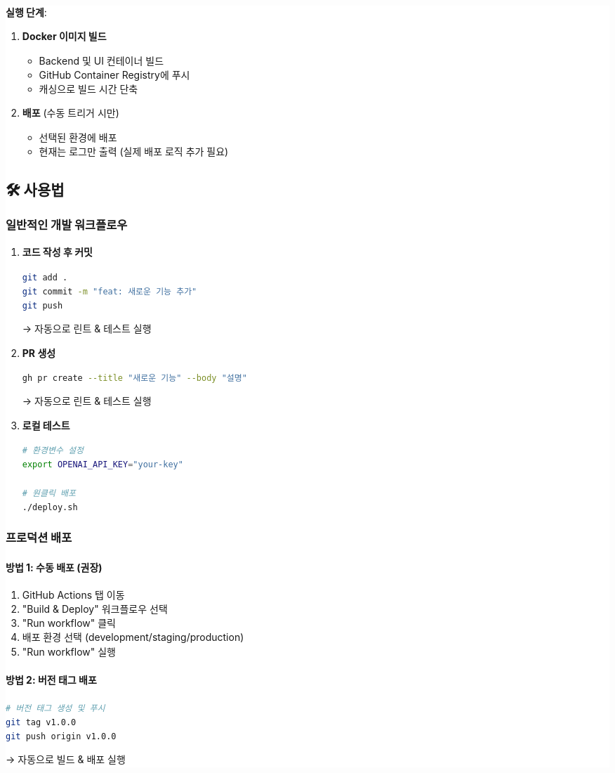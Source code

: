 **실행 단계**:
1. **Docker 이미지 빌드**
   - Backend 및 UI 컨테이너 빌드
   - GitHub Container Registry에 푸시
   - 캐싱으로 빌드 시간 단축

2. **배포** (수동 트리거 시만)
   - 선택된 환경에 배포
   - 현재는 로그만 출력 (실제 배포 로직 추가 필요)

## 🛠️ 사용법

### 일반적인 개발 워크플로우

1. **코드 작성 후 커밋**
   ```bash
   git add .
   git commit -m "feat: 새로운 기능 추가"
   git push
   ```
   → 자동으로 린트 & 테스트 실행

2. **PR 생성**
   ```bash
   gh pr create --title "새로운 기능" --body "설명"
   ```
   → 자동으로 린트 & 테스트 실행

3. **로컬 테스트**
   ```bash
   # 환경변수 설정
   export OPENAI_API_KEY="your-key"
   
   # 원클릭 배포
   ./deploy.sh
   ```

### 프로덕션 배포

#### 방법 1: 수동 배포 (권장)
1. GitHub Actions 탭 이동
2. "Build & Deploy" 워크플로우 선택
3. "Run workflow" 클릭
4. 배포 환경 선택 (development/staging/production)
5. "Run workflow" 실행

#### 방법 2: 버전 태그 배포
```bash
# 버전 태그 생성 및 푸시
git tag v1.0.0
git push origin v1.0.0
```
→ 자동으로 빌드 & 배포 실행
